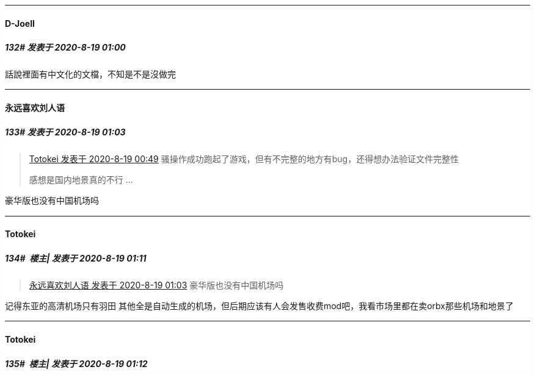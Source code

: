 





-----

####  D-JoeII  
##### 132#       发表于 2020-8-19 01:00




話說裡面有中文化的文檔，不知是不是沒做完







-----

####  永远喜欢刘人语  
##### 133#       发表于 2020-8-19 01:03



<blockquote><a href="httphttps://bbs.saraba1st.com/2b/forum.php?mod=redirect&amp;goto=findpost&amp;pid=48479985&amp;ptid=1953320" target="_blank">Totokei 发表于 2020-8-19 00:49</a>
骚操作成功跑起了游戏，但有不完整的地方有bug，还得想办法验证文件完整性

感想是国内地景真的不行 ...</blockquote>
豪华版也没有中国机场吗







-----

####  Totokei  
##### 134#         楼主| 发表于 2020-8-19 01:11



<blockquote><a href="httphttps://bbs.saraba1st.com/2b/forum.php?mod=redirect&amp;goto=findpost&amp;pid=48480083&amp;ptid=1953320" target="_blank">永远喜欢刘人语 发表于 2020-8-19 01:03</a>
豪华版也没有中国机场吗</blockquote>
记得东亚的高清机场只有羽田
其他全是自动生成的机场，但后期应该有人会发售收费mod吧，我看市场里都在卖orbx那些机场和地景了







-----

####  Totokei  
##### 135#         楼主| 发表于 2020-8-19 01:12

